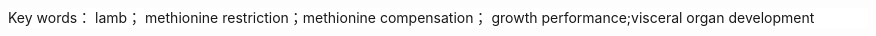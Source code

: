 Key words： lamb； methionine restriction；methionine compensation； growth performance;visceral organ development